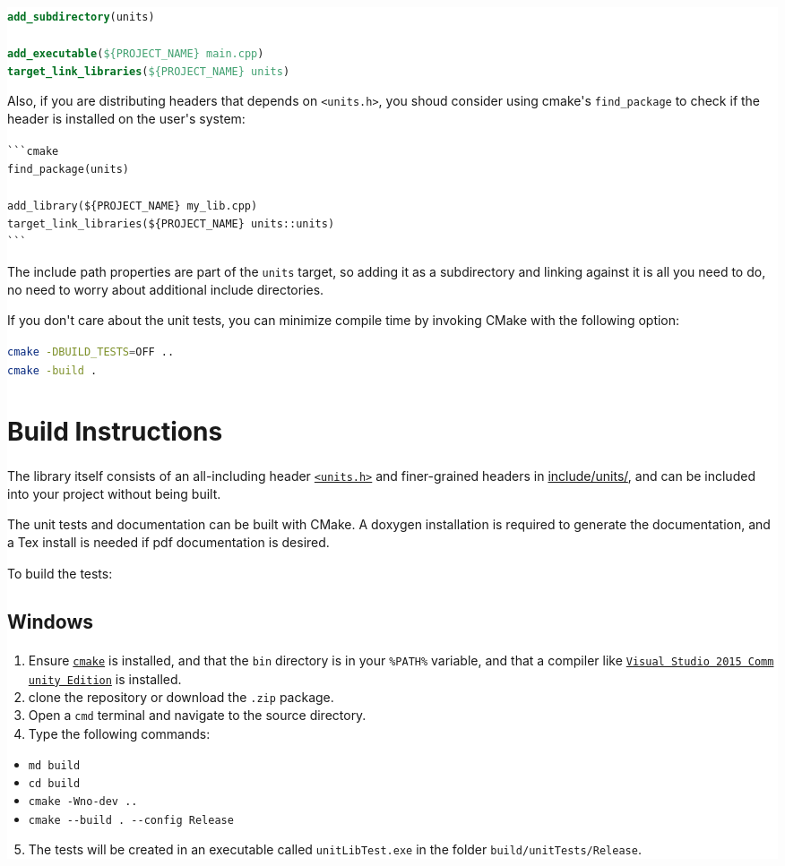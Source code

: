    ```cmake
   add_subdirectory(units)

   add_executable(${PROJECT_NAME} main.cpp)
   target_link_libraries(${PROJECT_NAME} units)
   ```

Also, if you are distributing headers that depends on `<units.h>`, you shoud consider using cmake's `find_package` to check if the header is installed on the user's system:

    ```cmake
    find_package(units)

    add_library(${PROJECT_NAME} my_lib.cpp)
    target_link_libraries(${PROJECT_NAME} units::units)
    ```

The include path properties are part of the `units` target, so adding it as a subdirectory and linking against it is all you need to do, no need to worry about additional include directories.

If you don't care about the unit tests, you can minimize compile time by invoking CMake with the following option:

   ```bash
   cmake -DBUILD_TESTS=OFF ..
   cmake -build .
   ```

# Build Instructions
<a id="markdown-build-instructions" name="build-instructions"></a>

The library itself consists of an all-including header [`<units.h>`](include/units.h) and finer-grained headers in [include/units/](include/units/), and can be included into your project without being built.

The unit tests and documentation can be built with CMake. A doxygen installation is required to generate the documentation, and a Tex install is needed if pdf documentation is desired.

To build the tests:

## Windows
<a id="markdown-windows" name="windows"></a>

 1. Ensure [`cmake`](https://cmake.org/download/) is installed, and that the `bin` directory is in your `%PATH%` variable, and that a compiler like [`Visual Studio 2015 Community Edition`](https://www.visualstudio.com/post-download-vs?sku=community&clcid=0x409&downloadrename=true#) is installed.
 2. clone the repository or download the `.zip` package.
 3. Open a `cmd` terminal and navigate to the source directory.
 4. Type the following commands:
   - `md build`
   - `cd build`
   - `cmake -Wno-dev ..`
   - `cmake --build . --config Release`
 5. The tests will be created in an executable called `unitLibTest.exe` in the folder `build/unitTests/Release`.
